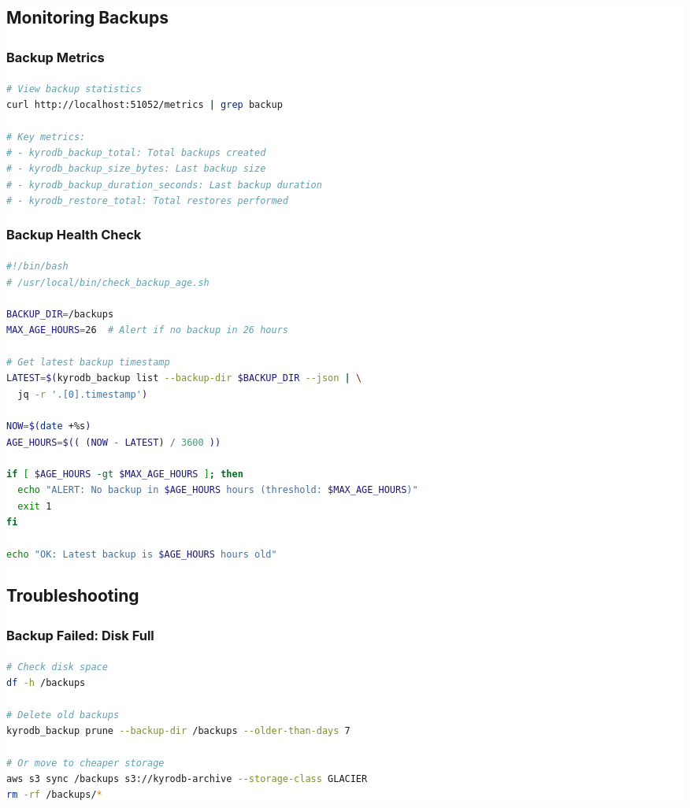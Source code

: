 ## Monitoring Backups

### Backup Metrics

```bash
# View backup statistics
curl http://localhost:51052/metrics | grep backup

# Key metrics:
# - kyrodb_backup_total: Total backups created
# - kyrodb_backup_size_bytes: Last backup size
# - kyrodb_backup_duration_seconds: Last backup duration
# - kyrodb_restore_total: Total restores performed
```

### Backup Health Check

```bash
#!/bin/bash
# /usr/local/bin/check_backup_age.sh

BACKUP_DIR=/backups
MAX_AGE_HOURS=26  # Alert if no backup in 26 hours

# Get latest backup timestamp
LATEST=$(kyrodb_backup list --backup-dir $BACKUP_DIR --json | \
  jq -r '.[0].timestamp')

NOW=$(date +%s)
AGE_HOURS=$(( (NOW - LATEST) / 3600 ))

if [ $AGE_HOURS -gt $MAX_AGE_HOURS ]; then
  echo "ALERT: No backup in $AGE_HOURS hours (threshold: $MAX_AGE_HOURS)"
  exit 1
fi

echo "OK: Latest backup is $AGE_HOURS hours old"
```

## Troubleshooting

### Backup Failed: Disk Full

```bash
# Check disk space
df -h /backups

# Delete old backups
kyrodb_backup prune --backup-dir /backups --older-than-days 7

# Or move to cheaper storage
aws s3 sync /backups s3://kyrodb-archive --storage-class GLACIER
rm -rf /backups/*
```
